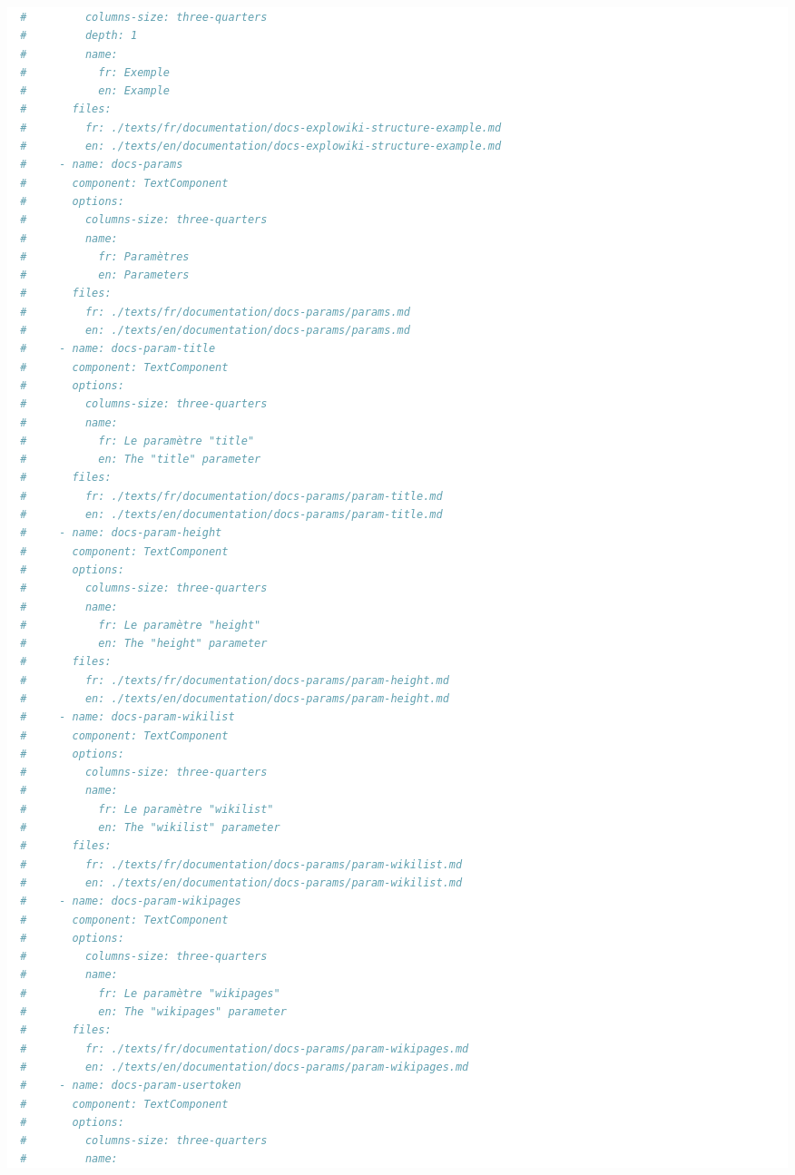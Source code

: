 ```yaml
  #         columns-size: three-quarters
  #         depth: 1
  #         name:
  #           fr: Exemple
  #           en: Example
  #       files:
  #         fr: ./texts/fr/documentation/docs-explowiki-structure-example.md
  #         en: ./texts/en/documentation/docs-explowiki-structure-example.md
  #     - name: docs-params
  #       component: TextComponent
  #       options:
  #         columns-size: three-quarters
  #         name:
  #           fr: Paramètres
  #           en: Parameters
  #       files:
  #         fr: ./texts/fr/documentation/docs-params/params.md
  #         en: ./texts/en/documentation/docs-params/params.md
  #     - name: docs-param-title
  #       component: TextComponent
  #       options:
  #         columns-size: three-quarters
  #         name:
  #           fr: Le paramètre "title"
  #           en: The "title" parameter
  #       files:
  #         fr: ./texts/fr/documentation/docs-params/param-title.md
  #         en: ./texts/en/documentation/docs-params/param-title.md
  #     - name: docs-param-height
  #       component: TextComponent
  #       options:
  #         columns-size: three-quarters
  #         name:
  #           fr: Le paramètre "height"
  #           en: The "height" parameter
  #       files:
  #         fr: ./texts/fr/documentation/docs-params/param-height.md
  #         en: ./texts/en/documentation/docs-params/param-height.md
  #     - name: docs-param-wikilist
  #       component: TextComponent
  #       options:
  #         columns-size: three-quarters
  #         name:
  #           fr: Le paramètre "wikilist"
  #           en: The "wikilist" parameter
  #       files:
  #         fr: ./texts/fr/documentation/docs-params/param-wikilist.md
  #         en: ./texts/en/documentation/docs-params/param-wikilist.md
  #     - name: docs-param-wikipages
  #       component: TextComponent
  #       options:
  #         columns-size: three-quarters
  #         name:
  #           fr: Le paramètre "wikipages"
  #           en: The "wikipages" parameter
  #       files:
  #         fr: ./texts/fr/documentation/docs-params/param-wikipages.md
  #         en: ./texts/en/documentation/docs-params/param-wikipages.md
  #     - name: docs-param-usertoken
  #       component: TextComponent
  #       options:
  #         columns-size: three-quarters
  #         name:
```